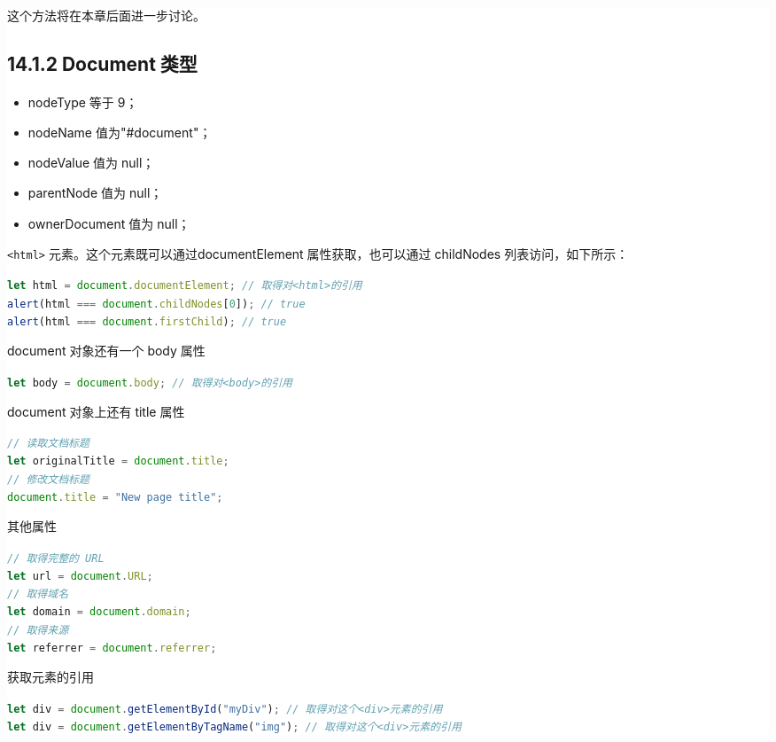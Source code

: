这个方法将在本章后面进一步讨论。



## 14.1.2 Document 类型

- nodeType 等于 9； 

- nodeName 值为"#document"； 

- nodeValue 值为 null； 

- parentNode 值为 null； 

- ownerDocument 值为 null；



`<html>` 元素。这个元素既可以通过documentElement 属性获取，也可以通过 childNodes 列表访问，如下所示：

```js
let html = document.documentElement; // 取得对<html>的引用
alert(html === document.childNodes[0]); // true 
alert(html === document.firstChild); // true
```

document 对象还有一个 body 属性

```js
let body = document.body; // 取得对<body>的引用
```

document 对象上还有 title 属性

```js
// 读取文档标题
let originalTitle = document.title; 
// 修改文档标题
document.title = "New page title";
```

其他属性

```js
// 取得完整的 URL 
let url = document.URL; 
// 取得域名
let domain = document.domain; 
// 取得来源
let referrer = document.referrer;
```



获取元素的引用

```js
let div = document.getElementById("myDiv"); // 取得对这个<div>元素的引用
let div = document.getElementByTagName("img"); // 取得对这个<div>元素的引用
```

